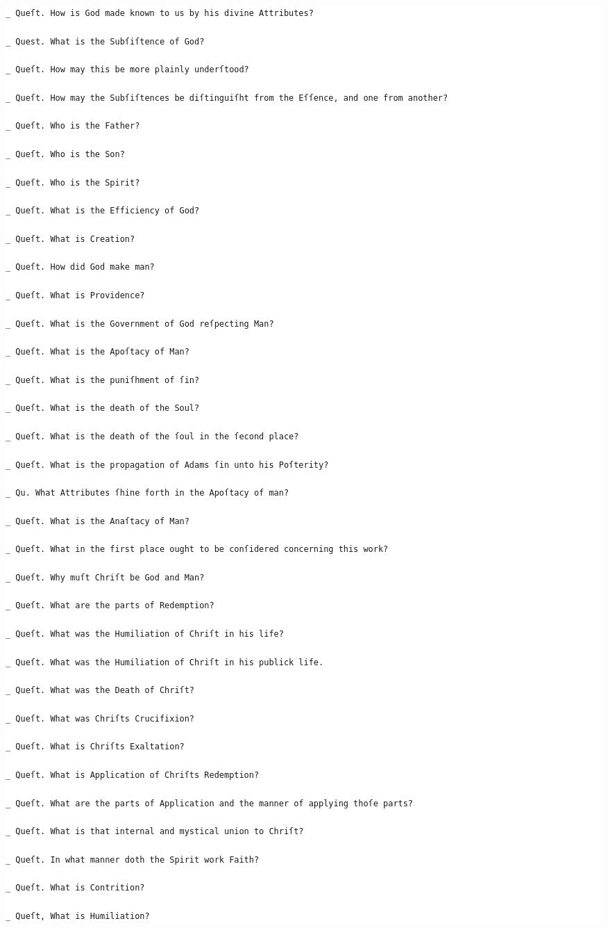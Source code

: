     _ Queſt. How is God made known to us by his divine Attributes?

    _ Quest. What is the Subſiſtence of God?

    _ Queſt. How may this be more plainly underſtood?

    _ Queſt. How may the Subſiſtences be diſtinguiſht from the Eſſence, and one from another?

    _ Queſt. Who is the Father?

    _ Queſt. Who is the Son?

    _ Queſt. Who is the Spirit?

    _ Queſt. What is the Efficiency of God?

    _ Queſt. What is Creation?

    _ Queſt. How did God make man?

    _ Queſt. What is Providence?

    _ Queſt. What is the Government of God reſpecting Man?

    _ Queſt. What is the Apoſtacy of Man?

    _ Queſt. What is the puniſhment of ſin?

    _ Queſt. What is the death of the Soul?

    _ Queſt. What is the death of the ſoul in the ſecond place?

    _ Queſt. What is the propagation of Adams ſin unto his Poſterity?

    _ Qu. What Attributes ſhine forth in the Apoſtacy of man?

    _ Queſt. What is the Anaſtacy of Man?

    _ Queſt. What in the first place ought to be conſidered concerning this work?

    _ Queſt. Why muſt Chriſt be God and Man?

    _ Queſt. What are the parts of Redemption?

    _ Queſt. What was the Humiliation of Chriſt in his life?

    _ Queſt. What was the Humiliation of Chriſt in his publick life.

    _ Queſt. What was the Death of Chriſt?

    _ Queſt. What was Chriſts Crucifixion?

    _ Queſt. What is Chriſts Exaltation?

    _ Queſt. What is Application of Chriſts Redemption?

    _ Queſt. What are the parts of Application and the manner of applying thoſe parts?

    _ Queſt. What is that internal and mystical union to Chriſt?

    _ Queſt. In what manner doth the Spirit work Faith?

    _ Queſt. What is Contrition?

    _ Queſt, What is Humiliation?
